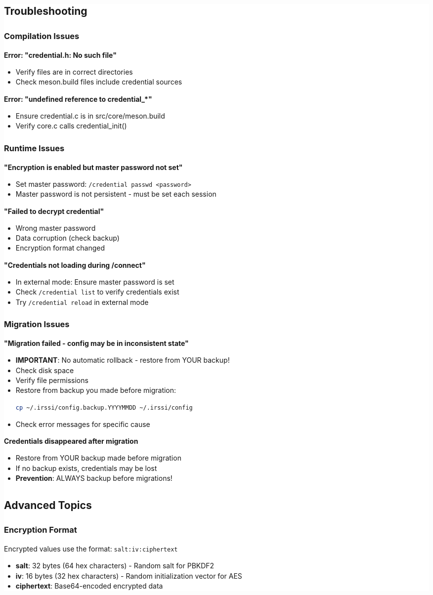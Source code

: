 ## Troubleshooting

### Compilation Issues

**Error: "credential.h: No such file"**
- Verify files are in correct directories
- Check meson.build files include credential sources

**Error: "undefined reference to credential_*"**
- Ensure credential.c is in src/core/meson.build
- Verify core.c calls credential_init()

### Runtime Issues

**"Encryption is enabled but master password not set"**
- Set master password: `/credential passwd <password>`
- Master password is not persistent - must be set each session

**"Failed to decrypt credential"**
- Wrong master password
- Data corruption (check backup)
- Encryption format changed

**"Credentials not loading during /connect"**
- In external mode: Ensure master password is set
- Check `/credential list` to verify credentials exist
- Try `/credential reload` in external mode

### Migration Issues

**"Migration failed - config may be in inconsistent state"**
- **IMPORTANT**: No automatic rollback - restore from YOUR backup!
- Check disk space
- Verify file permissions
- Restore from backup you made before migration:
  ```bash
  cp ~/.irssi/config.backup.YYYYMMDD ~/.irssi/config
  ```
- Check error messages for specific cause

**Credentials disappeared after migration**
- Restore from YOUR backup made before migration
- If no backup exists, credentials may be lost
- **Prevention**: ALWAYS backup before migrations!

## Advanced Topics

### Encryption Format

Encrypted values use the format: `salt:iv:ciphertext`

- **salt**: 32 bytes (64 hex characters) - Random salt for PBKDF2
- **iv**: 16 bytes (32 hex characters) - Random initialization vector for AES
- **ciphertext**: Base64-encoded encrypted data
